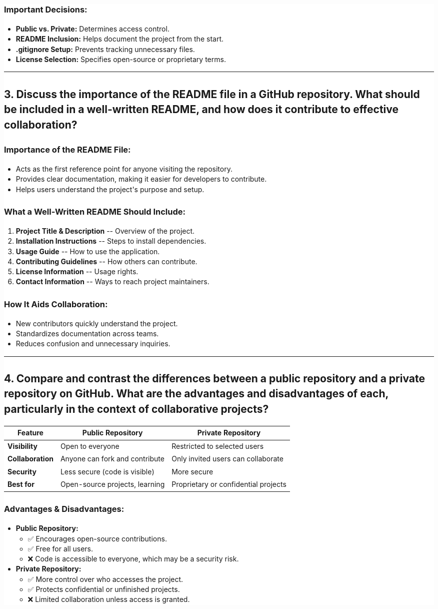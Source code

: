 ### **Important Decisions:**

-   **Public vs. Private:** Determines access control.
-   **README Inclusion:** Helps document the project from the start.
-   **.gitignore Setup:** Prevents tracking unnecessary files.
-   **License Selection:** Specifies open-source or proprietary terms.

* * * * *

3\. Discuss the importance of the README file in a GitHub repository. What should be included in a well-written README, and how does it contribute to effective collaboration?
------------------------------------------------------------------------------------------------------------------------------------------------------------------------------

### **Importance of the README File:**

-   Acts as the first reference point for anyone visiting the repository.
-   Provides clear documentation, making it easier for developers to contribute.
-   Helps users understand the project's purpose and setup.

### **What a Well-Written README Should Include:**

1.  **Project Title & Description** -- Overview of the project.
2.  **Installation Instructions** -- Steps to install dependencies.
3.  **Usage Guide** -- How to use the application.
4.  **Contributing Guidelines** -- How others can contribute.
5.  **License Information** -- Usage rights.
6.  **Contact Information** -- Ways to reach project maintainers.

### **How It Aids Collaboration:**

-   New contributors quickly understand the project.
-   Standardizes documentation across teams.
-   Reduces confusion and unnecessary inquiries.

* * * * *

4\. Compare and contrast the differences between a public repository and a private repository on GitHub. What are the advantages and disadvantages of each, particularly in the context of collaborative projects?
------------------------------------------------------------------------------------------------------------------------------------------------------------------------------------------------------------------

| Feature | Public Repository | Private Repository |
| --- | --- | --- |
| **Visibility** | Open to everyone | Restricted to selected users |
| **Collaboration** | Anyone can fork and contribute | Only invited users can collaborate |
| **Security** | Less secure (code is visible) | More secure |
| **Best for** | Open-source projects, learning | Proprietary or confidential projects |

### **Advantages & Disadvantages:**

-   **Public Repository:**
    -   ✅ Encourages open-source contributions.
    -   ✅ Free for all users.
    -   ❌ Code is accessible to everyone, which may be a security risk.
-   **Private Repository:**
    -   ✅ More control over who accesses the project.
    -   ✅ Protects confidential or unfinished projects.
    -   ❌ Limited collaboration unless access is granted.
